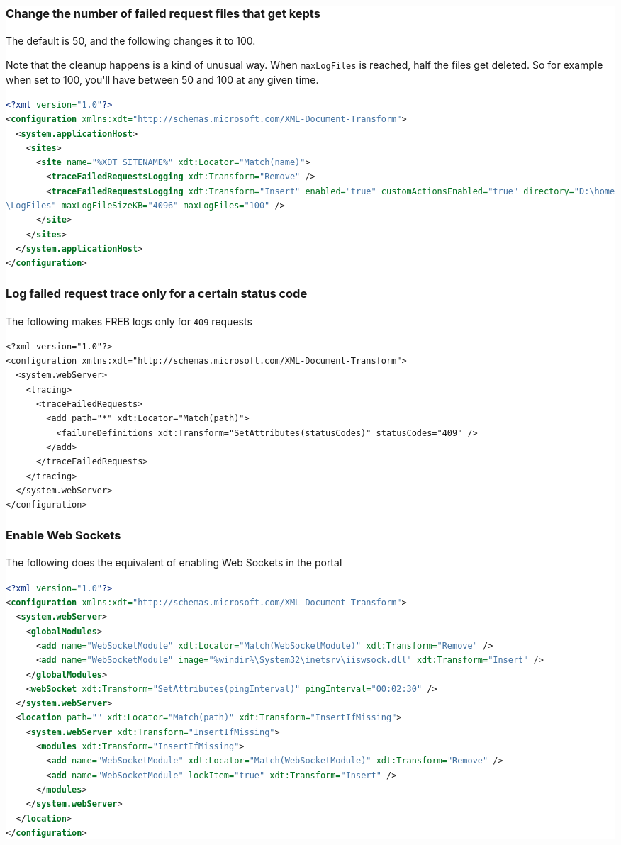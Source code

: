### Change the number of failed request files that get kepts

The default is 50, and the following changes it to 100.

Note that the cleanup happens is a kind of unusual way. When `maxLogFiles` is reached, half the files get deleted. So for example when set to 100, you'll have between 50 and 100 at any given time.

```xml
<?xml version="1.0"?>
<configuration xmlns:xdt="http://schemas.microsoft.com/XML-Document-Transform">
  <system.applicationHost>
    <sites>
      <site name="%XDT_SITENAME%" xdt:Locator="Match(name)">
        <traceFailedRequestsLogging xdt:Transform="Remove" />
        <traceFailedRequestsLogging xdt:Transform="Insert" enabled="true" customActionsEnabled="true" directory="D:\home\LogFiles" maxLogFileSizeKB="4096" maxLogFiles="100" />
      </site>
    </sites>
  </system.applicationHost>
</configuration>
```

### Log failed request trace only for a certain status code

The following makes FREB logs only for `409` requests

```
<?xml version="1.0"?>
<configuration xmlns:xdt="http://schemas.microsoft.com/XML-Document-Transform">
  <system.webServer>
    <tracing>
      <traceFailedRequests>
        <add path="*" xdt:Locator="Match(path)">
          <failureDefinitions xdt:Transform="SetAttributes(statusCodes)" statusCodes="409" />
        </add>
      </traceFailedRequests>
    </tracing>
  </system.webServer>
</configuration>
```

### Enable Web Sockets

The following does the equivalent of enabling Web Sockets in the portal

```xml
<?xml version="1.0"?>
<configuration xmlns:xdt="http://schemas.microsoft.com/XML-Document-Transform">
  <system.webServer>
    <globalModules>
      <add name="WebSocketModule" xdt:Locator="Match(WebSocketModule)" xdt:Transform="Remove" />
      <add name="WebSocketModule" image="%windir%\System32\inetsrv\iiswsock.dll" xdt:Transform="Insert" />
    </globalModules>
    <webSocket xdt:Transform="SetAttributes(pingInterval)" pingInterval="00:02:30" />
  </system.webServer>
  <location path="" xdt:Locator="Match(path)" xdt:Transform="InsertIfMissing">
    <system.webServer xdt:Transform="InsertIfMissing">
      <modules xdt:Transform="InsertIfMissing">
        <add name="WebSocketModule" xdt:Locator="Match(WebSocketModule)" xdt:Transform="Remove" />
        <add name="WebSocketModule" lockItem="true" xdt:Transform="Insert" />
      </modules>
    </system.webServer>
  </location>
</configuration>
```